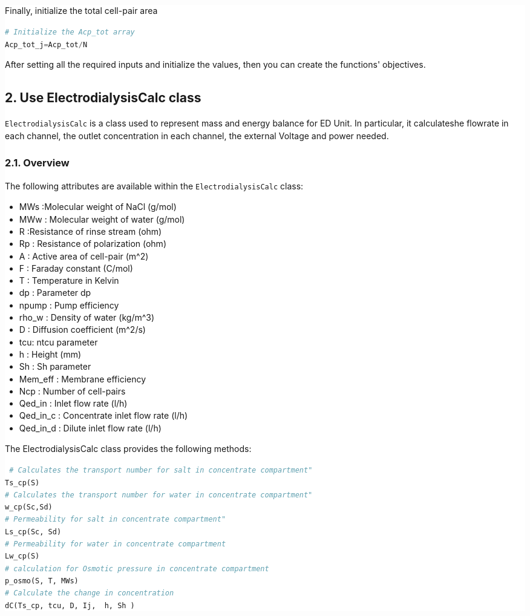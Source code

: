 Finally, initialize the total cell-pair area
```python
# Initialize the Acp_tot array
Acp_tot_j=Acp_tot/N
```
After setting all the required inputs and initialize the values, then you can create the functions' objectives. 

## 2. Use ElectrodialysisCalc class   
`ElectrodialysisCalc` is a class used to represent mass and energy balance for ED Unit. In particular, it calculateshe flowrate in each channel, the outlet concentration in each channel, the external Voltage and power needed. 

### 2.1. Overview 
The following attributes are available within the `ElectrodialysisCalc` class:  
- MWs :Molecular weight of NaCl (g/mol)
- MWw : Molecular weight of water (g/mol)
- R :Resistance of rinse stream (ohm)
- Rp : Resistance of polarization (ohm)
- A : Active area of cell-pair (m^2)
- F : Faraday constant (C/mol)
- T : Temperature in Kelvin
- dp : Parameter dp
- npump : Pump efficiency
- rho_w : Density of water (kg/m^3)
- D : Diffusion coefficient (m^2/s)
- tcu: ntcu parameter
- h : Height (mm)
- Sh : Sh parameter
- Mem_eff : Membrane efficiency
- Ncp : Number of cell-pairs
- Qed_in :  Inlet flow rate (l/h)
- Qed_in_c : Concentrate inlet flow rate (l/h)
- Qed_in_d : Dilute inlet flow rate (l/h)


The ElectrodialysisCalc class provides the following methods:
```python
 # Calculates the transport number for salt in concentrate compartment"
Ts_cp(S)
# Calculates the transport number for water in concentrate compartment"
w_cp(Sc,Sd)
# Permeability for salt in concentrate compartment"
Ls_cp(Sc, Sd)
# Permeability for water in concentrate compartment
Lw_cp(S)
# calculation for Osmotic pressure in concentrate compartment
p_osmo(S, T, MWs)
# Calculate the change in concentration
dC(Ts_cp, tcu, D, Ij,  h, Sh )
```
